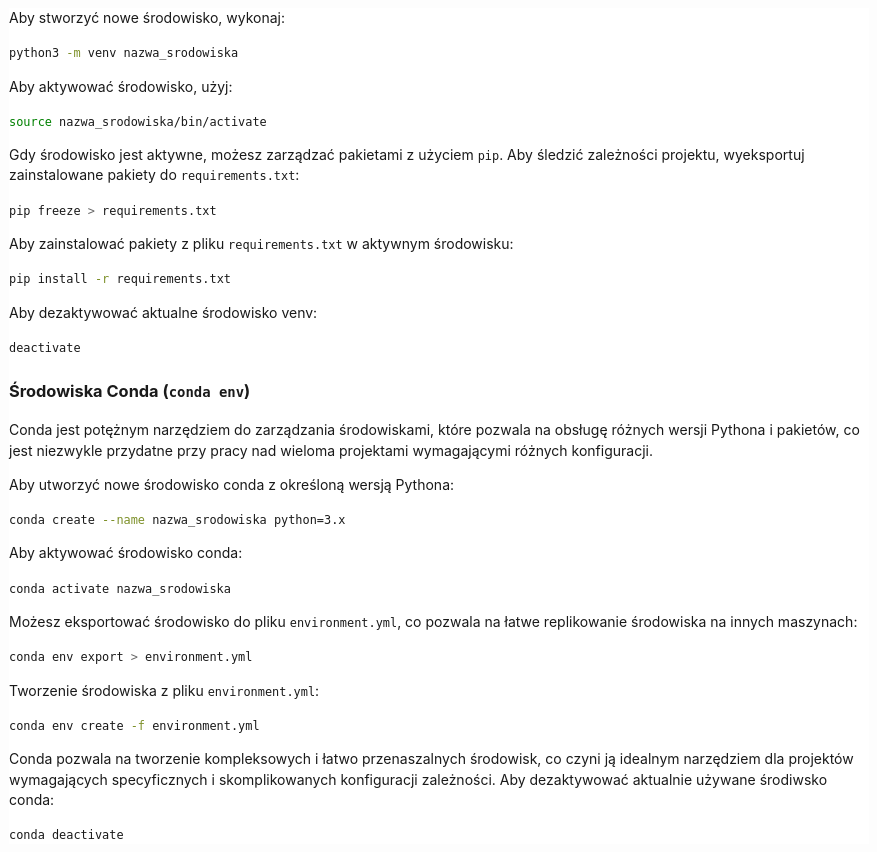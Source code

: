 Aby stworzyć nowe środowisko, wykonaj:

```bash
python3 -m venv nazwa_srodowiska
```

Aby aktywować środowisko, użyj:

```bash
source nazwa_srodowiska/bin/activate
```

Gdy środowisko jest aktywne, możesz zarządzać pakietami z użyciem `pip`. Aby śledzić zależności projektu, wyeksportuj zainstalowane pakiety do `requirements.txt`:

```bash
pip freeze > requirements.txt
```

Aby zainstalować pakiety z pliku `requirements.txt` w aktywnym środowisku:

```bash
pip install -r requirements.txt
```
Aby dezaktywować aktualne środowisko venv:

```bash
deactivate
```


### Środowiska Conda (`conda env`)

Conda jest potężnym narzędziem do zarządzania środowiskami, które pozwala na obsługę różnych wersji Pythona i pakietów, co jest niezwykle przydatne przy pracy nad wieloma projektami wymagającymi różnych konfiguracji.

Aby utworzyć nowe środowisko conda z określoną wersją Pythona:

```bash
conda create --name nazwa_srodowiska python=3.x
```

Aby aktywować środowisko conda:

```bash
conda activate nazwa_srodowiska
```

Możesz eksportować środowisko do pliku `environment.yml`, co pozwala na łatwe replikowanie środowiska na innych maszynach:

```bash
conda env export > environment.yml
```

Tworzenie środowiska z pliku `environment.yml`:

```bash
conda env create -f environment.yml
```

Conda pozwala na tworzenie kompleksowych i łatwo przenaszalnych środowisk, co czyni ją idealnym narzędziem dla projektów wymagających specyficznych i skomplikowanych konfiguracji zależności. Aby dezaktywować aktualnie używane środiwsko conda:
```bash
conda deactivate
```
